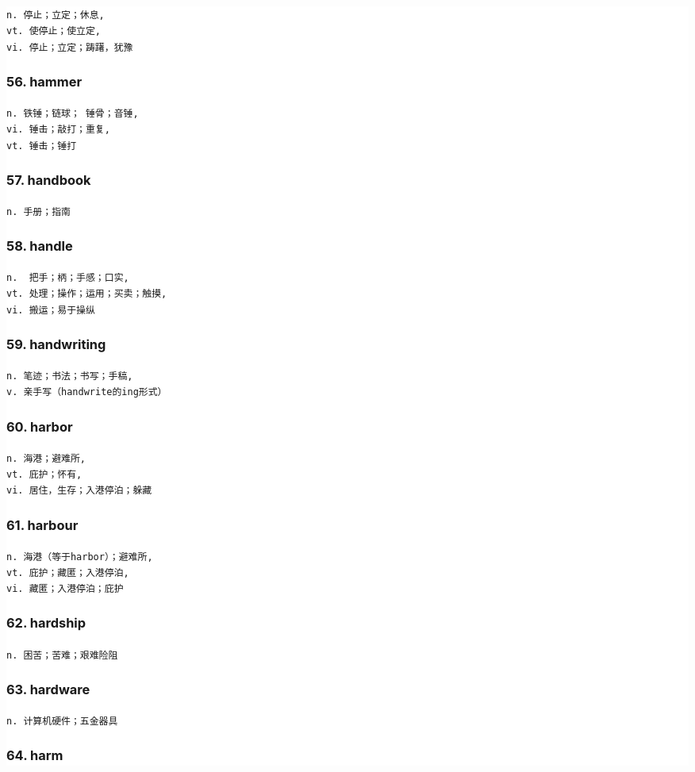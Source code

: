 ```
n. 停止；立定；休息,
vt. 使停止；使立定,
vi. 停止；立定；踌躇，犹豫
```
### 56. hammer

```
n. 铁锤；链球； 锤骨；音锤,
vi. 锤击；敲打；重复,
vt. 锤击；锤打
```
### 57. handbook

```
n. 手册；指南
```
### 58. handle

```
n.  把手；柄；手感；口实,
vt. 处理；操作；运用；买卖；触摸,
vi. 搬运；易于操纵
```
### 59. handwriting

```
n. 笔迹；书法；书写；手稿,
v. 亲手写（handwrite的ing形式）
```
### 60. harbor

```
n. 海港；避难所,
vt. 庇护；怀有,
vi. 居住，生存；入港停泊；躲藏
```
### 61. harbour

```
n. 海港（等于harbor）；避难所,
vt. 庇护；藏匿；入港停泊,
vi. 藏匿；入港停泊；庇护
```
### 62. hardship

```
n. 困苦；苦难；艰难险阻
```
### 63. hardware

```
n. 计算机硬件；五金器具
```
### 64. harm
